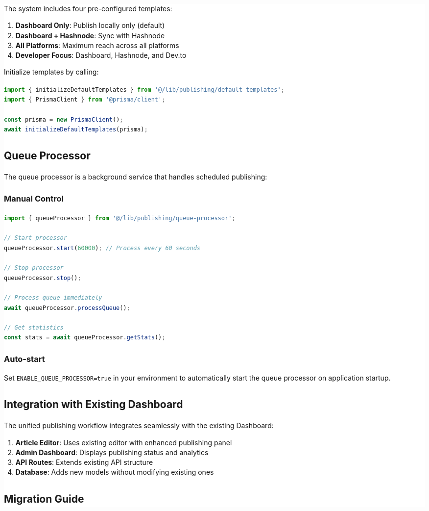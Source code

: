 The system includes four pre-configured templates:

1. **Dashboard Only**: Publish locally only (default)
2. **Dashboard + Hashnode**: Sync with Hashnode
3. **All Platforms**: Maximum reach across all platforms
4. **Developer Focus**: Dashboard, Hashnode, and Dev.to

Initialize templates by calling:
```typescript
import { initializeDefaultTemplates } from '@/lib/publishing/default-templates';
import { PrismaClient } from '@prisma/client';

const prisma = new PrismaClient();
await initializeDefaultTemplates(prisma);
```

## Queue Processor

The queue processor is a background service that handles scheduled publishing:

### Manual Control
```typescript
import { queueProcessor } from '@/lib/publishing/queue-processor';

// Start processor
queueProcessor.start(60000); // Process every 60 seconds

// Stop processor
queueProcessor.stop();

// Process queue immediately
await queueProcessor.processQueue();

// Get statistics
const stats = await queueProcessor.getStats();
```

### Auto-start
Set `ENABLE_QUEUE_PROCESSOR=true` in your environment to automatically start the queue processor on application startup.

## Integration with Existing Dashboard

The unified publishing workflow integrates seamlessly with the existing Dashboard:

1. **Article Editor**: Uses existing editor with enhanced publishing panel
2. **Admin Dashboard**: Displays publishing status and analytics
3. **API Routes**: Extends existing API structure
4. **Database**: Adds new models without modifying existing ones

## Migration Guide
